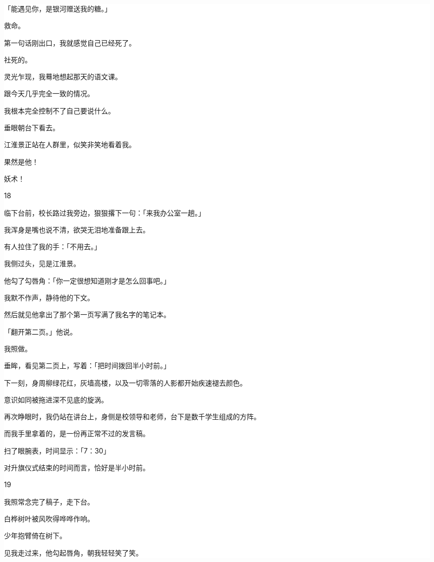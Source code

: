 「能遇见你，是银河赠送我的糖。」

救命。

第一句话刚出口，我就感觉自己已经死了。

社死的。

灵光乍现，我蓦地想起那天的语文课。

跟今天几乎完全一致的情况。

我根本完全控制不了自己要说什么。

垂眼朝台下看去。

江淮景正站在人群里，似笑非笑地看着我。

果然是他！

妖术！

18

临下台前，校长路过我旁边，狠狠撂下一句：「来我办公室一趟。」

我浑身是嘴也说不清，欲哭无泪地准备跟上去。

有人拉住了我的手：「不用去。」

我侧过头，见是江淮景。

他勾了勾唇角：「你一定很想知道刚才是怎么回事吧。」

我默不作声，静待他的下文。

然后就见他拿出了那个第一页写满了我名字的笔记本。

「翻开第二页。」他说。

我照做。

垂眸，看见第二页上，写着：「把时间拨回半小时前。」

下一刻，身周柳绿花红，灰墙高楼，以及一切零落的人影都开始疾速褪去颜色。

意识如同被拖进深不见底的旋涡。

再次睁眼时，我仍站在讲台上，身侧是校领导和老师，台下是数千学生组成的方阵。

而我手里拿着的，是一份再正常不过的发言稿。

扫了眼腕表，时间显示：「7：30」

对升旗仪式结束的时间而言，恰好是半小时前。

19

我照常念完了稿子，走下台。

白桦树叶被风吹得哗哗作响。

少年抱臂倚在树下。

见我走过来，他勾起唇角，朝我轻轻笑了笑。
